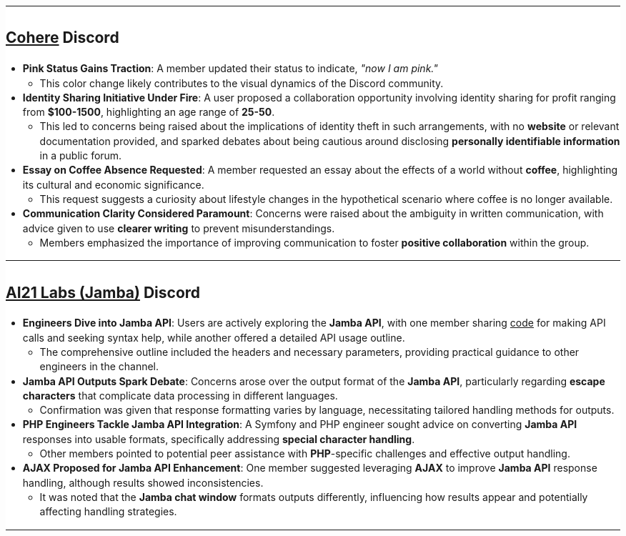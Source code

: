 

---



## [Cohere](https://discord.com/channels/954421988141711382) Discord

- **Pink Status Gains Traction**: A member updated their status to indicate, *"now I am pink."*
   - This color change likely contributes to the visual dynamics of the Discord community.
- **Identity Sharing Initiative Under Fire**: A user proposed a collaboration opportunity involving identity sharing for profit ranging from **$100-1500**, highlighting an age range of **25-50**.
   - This led to concerns being raised about the implications of identity theft in such arrangements, with no **website** or relevant documentation provided, and sparked debates about being cautious around disclosing **personally identifiable information** in a public forum.
- **Essay on Coffee Absence Requested**: A member requested an essay about the effects of a world without **coffee**, highlighting its cultural and economic significance.
   - This request suggests a curiosity about lifestyle changes in the hypothetical scenario where coffee is no longer available.
- **Communication Clarity Considered Paramount**: Concerns were raised about the ambiguity in written communication, with advice given to use **clearer writing** to prevent misunderstandings.
   - Members emphasized the importance of improving communication to foster **positive collaboration** within the group.



---



## [AI21 Labs (Jamba)](https://discord.com/channels/874538902696914944) Discord

- **Engineers Dive into Jamba API**: Users are actively exploring the **Jamba API**, with one member sharing [code](https://docs.ai21.com/reference) for making API calls and seeking syntax help, while another offered a detailed API usage outline.
   - The comprehensive outline included the headers and necessary parameters, providing practical guidance to other engineers in the channel.
- **Jamba API Outputs Spark Debate**: Concerns arose over the output format of the **Jamba API**, particularly regarding **escape characters** that complicate data processing in different languages.
   - Confirmation was given that response formatting varies by language, necessitating tailored handling methods for outputs.
- **PHP Engineers Tackle Jamba API Integration**: A Symfony and PHP engineer sought advice on converting **Jamba API** responses into usable formats, specifically addressing **special character handling**.
   - Other members pointed to potential peer assistance with **PHP**-specific challenges and effective output handling.
- **AJAX Proposed for Jamba API Enhancement**: One member suggested leveraging **AJAX** to improve **Jamba API** response handling, although results showed inconsistencies.
   - It was noted that the **Jamba chat window** formats outputs differently, influencing how results appear and potentially affecting handling strategies.



---
